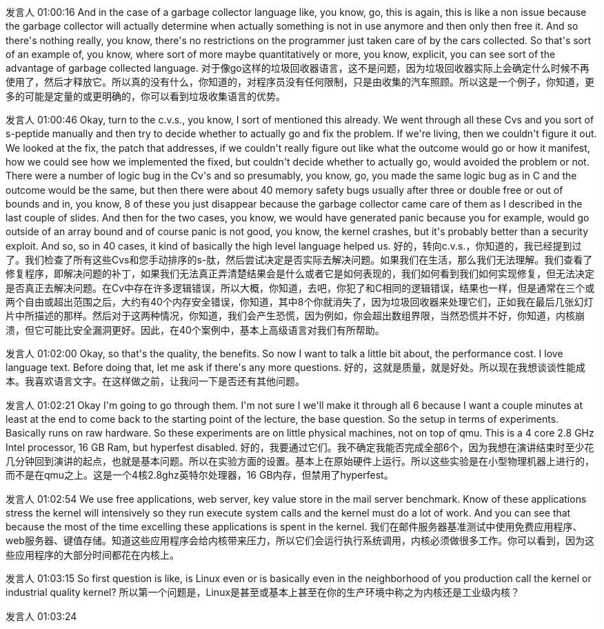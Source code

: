 
发言人   01:00:16
And in the case of a garbage collector language like, you know, go, this is again, this is like a non issue because the garbage collector will actually determine when actually something is not in use anymore and then only then free it. And so there's nothing really, you know, there's no restrictions on the programmer just taken care of by the cars collected. So that's sort of an example of, you know, where sort of more maybe quantitatively or more, you know, explicit, you can see sort of the advantage of garbage collected language. 
对于像go这样的垃圾回收器语言，这不是问题，因为垃圾回收器实际上会确定什么时候不再使用了，然后才释放它。所以真的没有什么，你知道的，对程序员没有任何限制，只是由收集的汽车照顾。所以这是一个例子，你知道，更多的可能是定量的或更明确的，你可以看到垃圾收集语言的优势。


发言人   01:00:46
Okay, turn to the c.v.s., you know, I sort of mentioned this already. We went through all these Cvs and you sort of s-peptide manually and then try to decide whether to actually go and fix the problem. If we're living, then we couldn't figure it out. We looked at the fix, the patch that addresses, if we couldn't really figure out like what the outcome would go or how it manifest, how we could see how we implemented the fixed, but couldn't decide whether to actually go, would avoided the problem or not. There were a number of logic bug in the Cv's and so presumably, you know, go, you made the same logic bug as in C and the outcome would be the same, but then there were about 40 memory safety bugs usually after three or double free or out of bounds and in, you know, 8 of these you just disappear because the garbage collector came care of them as I described in the last couple of slides. And then for the two cases, you know, we would have generated panic because you for example, would go outside of an array bound and of course panic is not good, you know, the kernel crashes, but it's probably better than a security exploit. And so, so in 40 cases, it kind of basically the high level language helped us. 
好的，转向c.v.s.，你知道的，我已经提到过了。我们检查了所有这些Cvs和您手动排序的s-肽，然后尝试决定是否实际去解决问题。如果我们在生活，那么我们无法理解。我们查看了修复程序，即解决问题的补丁，如果我们无法真正弄清楚结果会是什么或者它是如何表现的，我们如何看到我们如何实现修复，但无法决定是否真正去解决问题。在Cv中存在许多逻辑错误，所以大概，你知道，去吧，你犯了和C相同的逻辑错误，结果也一样，但是通常在三个或两个自由或超出范围之后，大约有40个内存安全错误，你知道，其中8个你就消失了，因为垃圾回收器来处理它们，正如我在最后几张幻灯片中所描述的那样。然后对于这两种情况，你知道，我们会产生恐慌，因为例如，你会超出数组界限，当然恐慌并不好，你知道，内核崩溃，但它可能比安全漏洞更好。因此，在40个案例中，基本上高级语言对我们有所帮助。



发言人   01:02:00
Okay, so that's the quality, the benefits. So now I want to talk a little bit about, the performance cost. I love language text. Before doing that, let me ask if there's any more questions. 
好的，这就是质量，就是好处。所以现在我想谈谈性能成本。我喜欢语言文字。在这样做之前，让我问一下是否还有其他问题。

发言人   01:02:21
Okay I'm going to go through them. I'm not sure I we'll make it through all 6 because I want a couple minutes at least at the end to come back to the starting point of the lecture, the base question. So the setup in terms of experiments. Basically runs on raw hardware. So these experiments are on little physical machines, not on top of qmu. This is a 4 core 2.8 GHz Intel processor, 16 GB Ram, but hyperfest disabled. 
好的，我要通过它们。我不确定我能否完成全部6个，因为我想在演讲结束时至少花几分钟回到演讲的起点，也就是基本问题。所以在实验方面的设置。基本上在原始硬件上运行。所以这些实验是在小型物理机器上进行的，而不是在qmu之上。这是一个4核2.8ghz英特尔处理器，16 GB内存，但禁用了hyperfest。


发言人   01:02:54
We use free applications, web server, key value store in the mail server benchmark. Know of these applications stress the kernel will intensively so they run execute system calls and the kernel must do a lot of work. And you can see that because the most of the time excelling these applications is spent in the kernel. 
我们在邮件服务器基准测试中使用免费应用程序、web服务器、键值存储。知道这些应用程序会给内核带来压力，所以它们会运行执行系统调用，内核必须做很多工作。你可以看到，因为这些应用程序的大部分时间都花在内核上。


发言人   01:03:15
So first question is like, is Linux even or is basically even in the neighborhood of you production call the kernel or industrial quality kernel? 
所以第一个问题是，Linux是甚至或基本上甚至在你的生产环境中称之为内核还是工业级内核？

发言人   01:03:24

